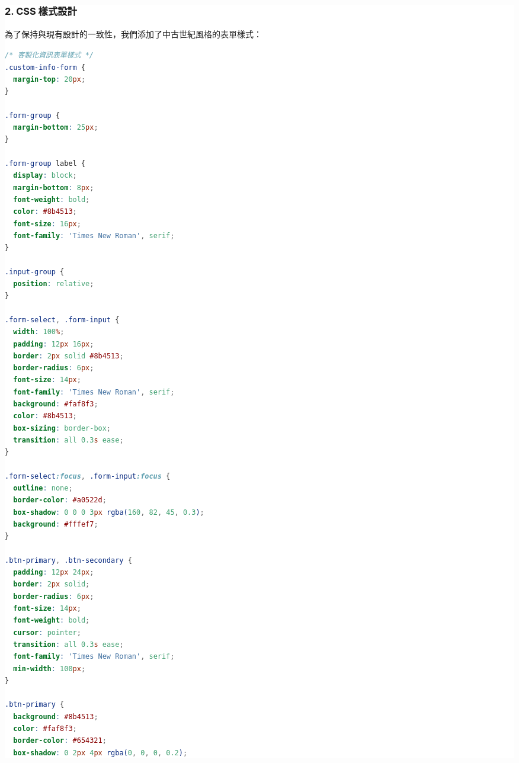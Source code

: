 ### 2. CSS 樣式設計

為了保持與現有設計的一致性，我們添加了中古世紀風格的表單樣式：

```css
/* 客製化資訊表單樣式 */
.custom-info-form {
  margin-top: 20px;
}

.form-group {
  margin-bottom: 25px;
}

.form-group label {
  display: block;
  margin-bottom: 8px;
  font-weight: bold;
  color: #8b4513;
  font-size: 16px;
  font-family: 'Times New Roman', serif;
}

.input-group {
  position: relative;
}

.form-select, .form-input {
  width: 100%;
  padding: 12px 16px;
  border: 2px solid #8b4513;
  border-radius: 6px;
  font-size: 14px;
  font-family: 'Times New Roman', serif;
  background: #faf8f3;
  color: #8b4513;
  box-sizing: border-box;
  transition: all 0.3s ease;
}

.form-select:focus, .form-input:focus {
  outline: none;
  border-color: #a0522d;
  box-shadow: 0 0 0 3px rgba(160, 82, 45, 0.3);
  background: #fffef7;
}

.btn-primary, .btn-secondary {
  padding: 12px 24px;
  border: 2px solid;
  border-radius: 6px;
  font-size: 14px;
  font-weight: bold;
  cursor: pointer;
  transition: all 0.3s ease;
  font-family: 'Times New Roman', serif;
  min-width: 100px;
}

.btn-primary {
  background: #8b4513;
  color: #faf8f3;
  border-color: #654321;
  box-shadow: 0 2px 4px rgba(0, 0, 0, 0.2);
```